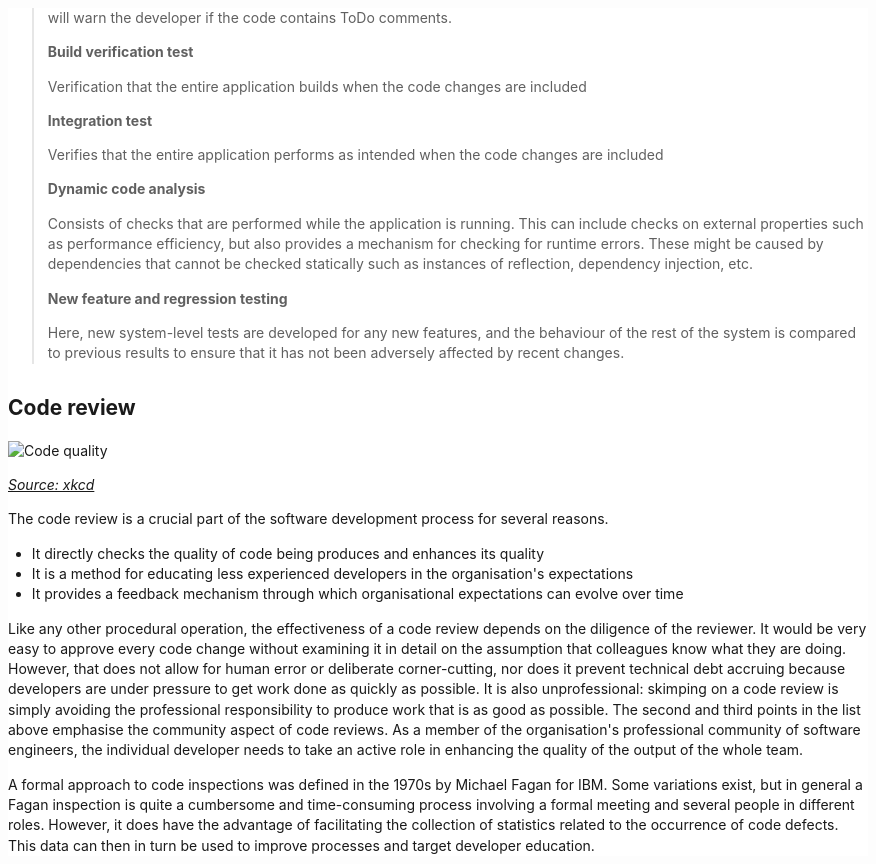 > will warn the developer if the code contains ToDo comments.
>
> **Build verification test**
>
> Verification that the entire application builds when the code changes are included
>
> **Integration test**
>
> Verifies that the entire application performs as intended when the code changes are
> included
>
> **Dynamic code analysis**
>
> Consists of checks that are performed while the application is running. This can include
> checks on external properties such as performance efficiency, but also provides a
> mechanism for checking for runtime errors. These might be caused by dependencies that
> cannot be checked statically such as instances of reflection, dependency injection, etc.
>
> **New feature and regression testing**
>
> Here, new system-level tests are developed for any new features, and the behaviour of
> the rest of the system is compared to previous results to ensure that it has not been
> adversely affected by recent changes.

## Code review

![Code quality](https://imgs.xkcd.com/comics/code_quality_3.png)

[*Source: xkcd* ](https://xkcd.com/1833)

The code review is a crucial part of the software development process for several reasons.

* It directly checks the quality of code being produces and enhances its quality
* It is a method for educating less experienced developers in the organisation's
  expectations
* It provides a feedback mechanism through which organisational expectations can evolve over
  time

Like any other procedural operation, the effectiveness of a code review depends on the
diligence of the reviewer. It would be very easy to approve every code change without
examining it in detail on the assumption that colleagues know what they are doing.
However, that does not allow for human error or deliberate corner-cutting, nor does it
prevent technical debt accruing because developers are under pressure to get work done as
quickly as possible. It is also unprofessional: skimping on a code review is simply
avoiding the professional responsibility to produce work that is as good as possible.
The second and third points in the list above emphasise the community aspect of code
reviews. As a member of the organisation's professional community of software engineers,
the individual developer needs to take an active role in enhancing the quality of the
output of the whole team.

A formal approach to code inspections was defined in the 1970s by Michael Fagan for
IBM. Some variations exist, but in general a Fagan inspection is quite a cumbersome
and time-consuming process involving a formal meeting and several people in different
roles. However, it does have the advantage of facilitating the collection of statistics
related to the occurrence of code defects. This data can then in turn be used to
improve processes and target developer education.
